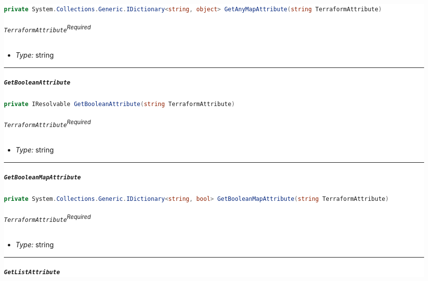 ```csharp
private System.Collections.Generic.IDictionary<string, object> GetAnyMapAttribute(string TerraformAttribute)
```

###### `TerraformAttribute`<sup>Required</sup> <a name="TerraformAttribute" id="rhizo-co-terraform-provider-oci.logAnalyticsLogAnalyticsImportCustomContent.LogAnalyticsLogAnalyticsImportCustomContentChangeListStructOutputReference.getAnyMapAttribute.parameter.terraformAttribute"></a>

- *Type:* string

---

##### `GetBooleanAttribute` <a name="GetBooleanAttribute" id="rhizo-co-terraform-provider-oci.logAnalyticsLogAnalyticsImportCustomContent.LogAnalyticsLogAnalyticsImportCustomContentChangeListStructOutputReference.getBooleanAttribute"></a>

```csharp
private IResolvable GetBooleanAttribute(string TerraformAttribute)
```

###### `TerraformAttribute`<sup>Required</sup> <a name="TerraformAttribute" id="rhizo-co-terraform-provider-oci.logAnalyticsLogAnalyticsImportCustomContent.LogAnalyticsLogAnalyticsImportCustomContentChangeListStructOutputReference.getBooleanAttribute.parameter.terraformAttribute"></a>

- *Type:* string

---

##### `GetBooleanMapAttribute` <a name="GetBooleanMapAttribute" id="rhizo-co-terraform-provider-oci.logAnalyticsLogAnalyticsImportCustomContent.LogAnalyticsLogAnalyticsImportCustomContentChangeListStructOutputReference.getBooleanMapAttribute"></a>

```csharp
private System.Collections.Generic.IDictionary<string, bool> GetBooleanMapAttribute(string TerraformAttribute)
```

###### `TerraformAttribute`<sup>Required</sup> <a name="TerraformAttribute" id="rhizo-co-terraform-provider-oci.logAnalyticsLogAnalyticsImportCustomContent.LogAnalyticsLogAnalyticsImportCustomContentChangeListStructOutputReference.getBooleanMapAttribute.parameter.terraformAttribute"></a>

- *Type:* string

---

##### `GetListAttribute` <a name="GetListAttribute" id="rhizo-co-terraform-provider-oci.logAnalyticsLogAnalyticsImportCustomContent.LogAnalyticsLogAnalyticsImportCustomContentChangeListStructOutputReference.getListAttribute"></a>

